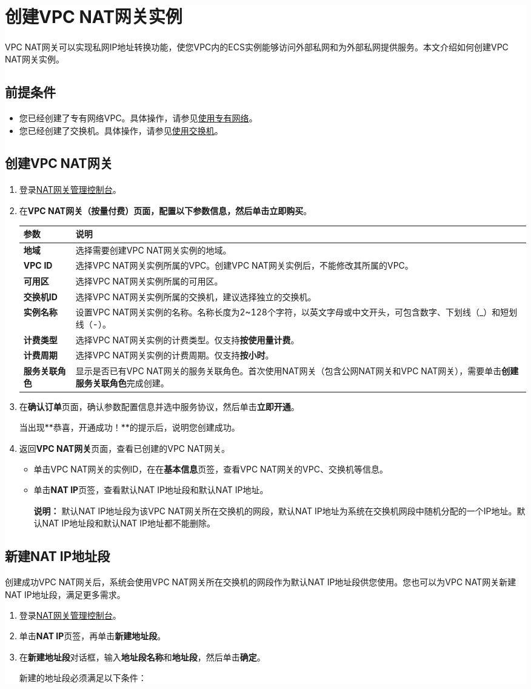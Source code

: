 # 创建VPC NAT网关实例

VPC NAT网关可以实现私网IP地址转换功能，使您VPC内的ECS实例能够访问外部私网和为外部私网提供服务。本文介绍如何创建VPC NAT网关实例。

## 前提条件

-   您已经创建了专有网络VPC。具体操作，请参见[使用专有网络](/intl.zh-CN/专有网络和交换机/使用专有网络.md)。
-   您已经创建了交换机。具体操作，请参见[使用交换机](/intl.zh-CN/专有网络和交换机/使用交换机.md)。

## 创建VPC NAT网关

1.  登录[NAT网关管理控制台](https://vpc.console.aliyun.com/nat)。

2.  在**VPC NAT网关（按量付费）**页面，配置以下参数信息，然后单击**立即购买**。

    |参数|说明|
    |--|--|
    |**地域**|选择需要创建VPC NAT网关实例的地域。|
    |**VPC ID**|选择VPC NAT网关实例所属的VPC。创建VPC NAT网关实例后，不能修改其所属的VPC。|
    |**可用区**|选择VPC NAT网关实例所属的可用区。|
    |**交换机ID**|选择VPC NAT网关实例所属的交换机，建议选择独立的交换机。|
    |**实例名称**|设置VPC NAT网关实例的名称。名称长度为2~128个字符，以英文字母或中文开头，可包含数字、下划线（\_）和短划线（-）。 |
    |**计费类型**|选择VPC NAT网关实例的计费类型。仅支持**按使用量计费**。 |
    |**计费周期**|选择VPC NAT网关实例的计费周期。仅支持**按小时**。 |
    |**服务关联角色**|显示是否已有VPC NAT网关的服务关联角色。首次使用NAT网关（包含公网NAT网关和VPC NAT网关），需要单击**创建服务关联角色**完成创建。 |

3.  在**确认订单**页面，确认参数配置信息并选中服务协议，然后单击**立即开通**。

    当出现**恭喜，开通成功！**的提示后，说明您创建成功。

4.  返回**VPC NAT网关**页面，查看已创建的VPC NAT网关。

    -   单击VPC NAT网关的实例ID，在在**基本信息**页签，查看VPC NAT网关的VPC、交换机等信息。
    -   单击**NAT IP**页签，查看默认NAT IP地址段和默认NAT IP地址。

        **说明：** 默认NAT IP地址段为该VPC NAT网关所在交换机的网段，默认NAT IP地址为系统在交换机网段中随机分配的一个IP地址。默认NAT IP地址段和默认NAT IP地址都不能删除。


## 新建NAT IP地址段

创建成功VPC NAT网关后，系统会使用VPC NAT网关所在交换机的网段作为默认NAT IP地址段供您使用。您也可以为VPC NAT网关新建NAT IP地址段，满足更多需求。

1.  登录[NAT网关管理控制台](https://vpc.console.aliyun.com/nat)。

2.  单击**NAT IP**页签，再单击**新建地址段**。

3.  在**新建地址段**对话框，输入**地址段名称**和**地址段**，然后单击**确定**。

    新建的地址段必须满足以下条件：
